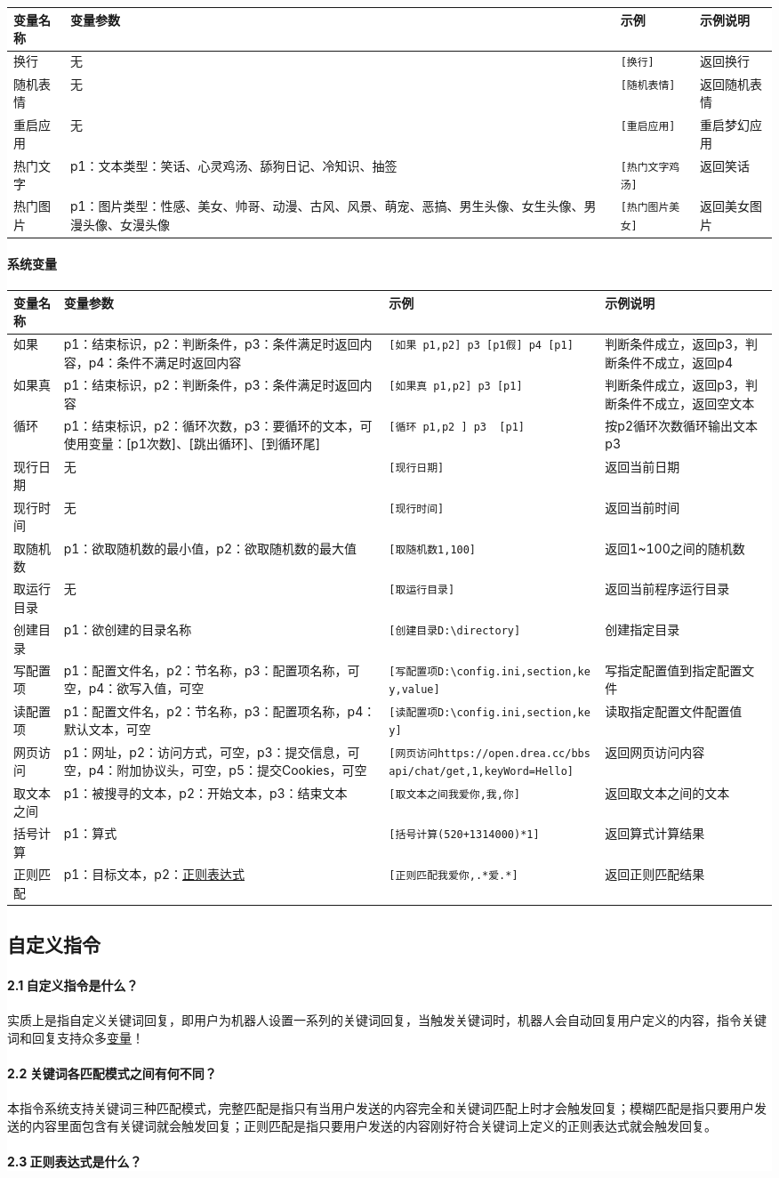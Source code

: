 |变量名称|变量参数|示例|示例说明|
|:-------|:-------|:-------|:-------|
|换行|无|`[换行]`|返回换行|
|随机表情|无|`[随机表情]`|返回随机表情|
|重启应用|无|`[重启应用]`|重启梦幻应用|
|热门文字|p1：文本类型：笑话、心灵鸡汤、舔狗日记、冷知识、抽签|`[热门文字鸡汤]`|返回笑话|
|热门图片|p1：图片类型：性感、美女、帅哥、动漫、古风、风景、萌宠、恶搞、男生头像、女生头像、男漫头像、女漫头像|`[热门图片美女]`|返回美女图片|

#### 系统变量

|变量名称|变量参数|示例|示例说明|
|:-------|:-------|:-------|:-------|
|如果|p1：结束标识，p2：判断条件，p3：条件满足时返回内容，p4：条件不满足时返回内容|`[如果 p1,p2] p3 [p1假] p4 [p1]`|判断条件成立，返回p3，判断条件不成立，返回p4|
|如果真|p1：结束标识，p2：判断条件，p3：条件满足时返回内容|`[如果真 p1,p2] p3 [p1]`|判断条件成立，返回p3，判断条件不成立，返回空文本|
|循环|p1：结束标识，p2：循环次数，p3：要循环的文本，可使用变量：[p1次数]、[跳出循环]、[到循环尾]|`[循环 p1,p2 ] p3  [p1]`|按p2循环次数循环输出文本p3|
|现行日期|无|`[现行日期]`|返回当前日期|
|现行时间|无|`[现行时间]`|返回当前时间|
|取随机数|p1：欲取随机数的最小值，p2：欲取随机数的最大值|`[取随机数1,100]`|返回1~100之间的随机数|
|取运行目录|无|`[取运行目录]`|返回当前程序运行目录|
|创建目录|p1：欲创建的目录名称|`[创建目录D:\directory]`|创建指定目录|
|写配置项|p1：配置文件名，p2：节名称，p3：配置项名称，可空，p4：欲写入值，可空|`[写配置项D:\config.ini,section,key,value]`|写指定配置值到指定配置文件|
|读配置项|p1：配置文件名，p2：节名称，p3：配置项名称，p4：默认文本，可空|`[读配置项D:\config.ini,section,key]`|读取指定配置文件配置值|
|网页访问|p1：网址，p2：访问方式，可空，p3：提交信息，可空，p4：附加协议头，可空，p5：提交Cookies，可空|`[网页访问https://open.drea.cc/bbsapi/chat/get,1,keyWord=Hello]`|返回网页访问内容|
|取文本之间|p1：被搜寻的文本，p2：开始文本，p3：结束文本|`[取文本之间我爱你,我,你]`|返回取文本之间的文本|
|括号计算|p1：算式|`[括号计算(520+1314000)*1]`|返回算式计算结果|
|正则匹配|p1：目标文本，p2：[正则表达式](https://www.baidu.com/s?wd=正则表达式)|`[正则匹配我爱你,.*爱.*]`|返回正则匹配结果|

## 自定义指令

#### 2.1 自定义指令是什么？

实质上是指自定义关键词回复，即用户为机器人设置一系列的关键词回复，当触发关键词时，机器人会自动回复用户定义的内容，指令关键词和回复支持众多[变量](#自定义说明)！

#### 2.2 关键词各匹配模式之间有何不同？

本指令系统支持关键词三种匹配模式，完整匹配是指只有当用户发送的内容完全和关键词匹配上时才会触发回复；模糊匹配是指只要用户发送的内容里面包含有关键词就会触发回复；正则匹配是指只要用户发送的内容刚好符合关键词上定义的正则表达式就会触发回复。

#### 2.3 正则表达式是什么？
